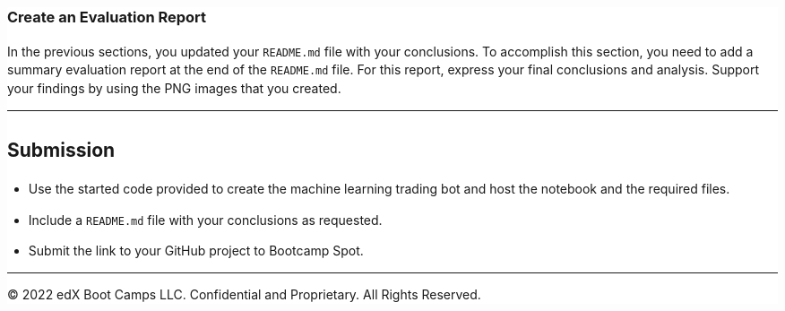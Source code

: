 ### Create an Evaluation Report

In the previous sections, you updated your `README.md` file with your conclusions. To accomplish this section, you need to add a summary evaluation report at the end of the `README.md` file. For this report, express your final conclusions and analysis. Support your findings by using the PNG images that you created.

---

## Submission

* Use the started code provided to create the machine learning trading bot and host the notebook and the required files.

* Include a `README.md` file with your conclusions as requested.

* Submit the link to your GitHub project to Bootcamp Spot.

---

© 2022 edX Boot Camps LLC. Confidential and Proprietary. All Rights Reserved.
